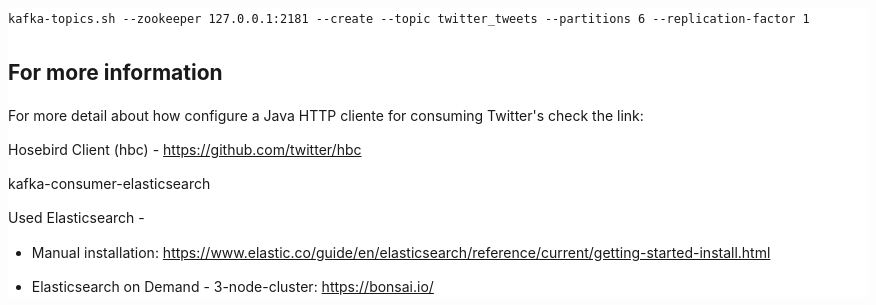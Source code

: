 ```kafka-topics.sh --zookeeper 127.0.0.1:2181 --create --topic twitter_tweets --partitions 6 --replication-factor 1```

## For more information

For more detail about how configure a Java HTTP cliente for consuming Twitter's check the link: 

Hosebird Client (hbc) - https://github.com/twitter/hbc

kafka-consumer-elasticsearch

Used Elasticsearch - 

- Manual installation: https://www.elastic.co/guide/en/elasticsearch/reference/current/getting-started-install.html

- Elasticsearch on Demand - 3-node-cluster: https://bonsai.io/ 
